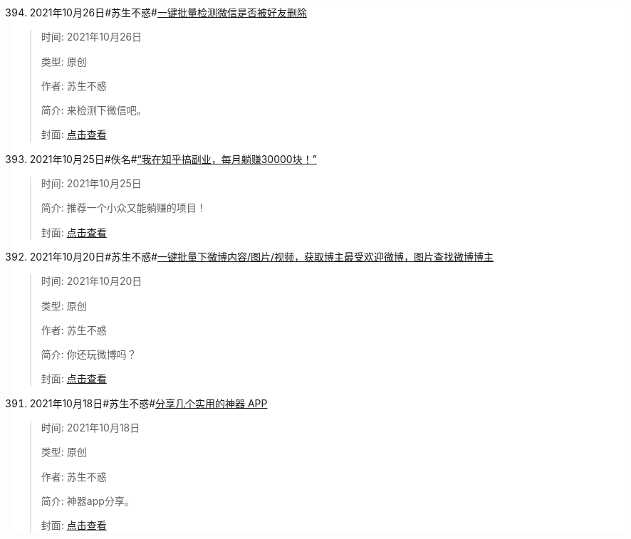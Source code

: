394. 2021年10月26日#苏生不惑#[一键批量检测微信是否被好友删除](http://mp.weixin.qq.com/s?__biz=MzIyMjg2ODExMA==&amp;mid=2247492932&amp;idx=1&amp;sn=b8e18a52f3c87b5fd53cdc992f3ce75f&amp;chksm=e82442a5df53cbb336f9726d838ed06df8c17f763d85d4aa99e8582b1eb3678e5d4116b1baca&amp;scene=27#wechat_redirect)

> 时间: 2021年10月26日
> 
> 类型: 原创
> 
> 作者: 苏生不惑
> 
> 简介: 来检测下微信吧。
> 
> 封面: [点击查看](http://mmbiz.qpic.cn/mmbiz_jpg/sZeVtjGD4lGmGjEAH9WOXXCZPM5RZiaKpJVicXE2h49mLUoV5L9wDwP9KAODpEmCF9RcMaVibpcJRhCmUkCd9kdMA/0?wx_fmt=jpeg)

393. 2021年10月25日#佚名#[“我在知乎搞副业，每月躺赚30000块！”](http://mp.weixin.qq.com/s?__biz=MzIyMjg2ODExMA==&amp;mid=2247492904&amp;idx=1&amp;sn=7f78f6f021f8c1d53de00e4f132486f2&amp;chksm=e82442c9df53cbdf527fc07e1f893a41e7d81bce42afa3b18f6dcd6ef000411e51a9de7d7d96&amp;scene=27#wechat_redirect)

> 时间: 2021年10月25日
> 
> 简介: 推荐一个小众又能躺赚的项目！
> 
> 封面: [点击查看](http://mmbiz.qpic.cn/mmbiz_jpg/mCI0G3PgkqnbtdegW3q6V4QUHexoUGosiajfM3TEvH9KrhQ18LYYeT0g77AIoB3n9R6Fv8MBFwFibgHBjOiaJ0wCQ/0?wx_fmt=jpeg)

392. 2021年10月20日#苏生不惑#[一键批量下微博内容/图片/视频，获取博主最受欢迎微博，图片查找微博博主](http://mp.weixin.qq.com/s?__biz=MzIyMjg2ODExMA==&amp;mid=2247492874&amp;idx=1&amp;sn=b875891aef67c7217f509f84a272ce28&amp;chksm=e82442ebdf53cbfdce908d17e6d12435f13b9e2a1308b38055ccc8267099e3a515567f443558&amp;scene=27#wechat_redirect)

> 时间: 2021年10月20日
> 
> 类型: 原创
> 
> 作者: 苏生不惑
> 
> 简介: 你还玩微博吗？
> 
> 封面: [点击查看](http://mmbiz.qpic.cn/mmbiz_jpg/sZeVtjGD4lGP9bwU70yvvwNZvhxMZF1JmSZv4RtDPSjAA24gf3nAEFs8VaIqnCkdy9JNlVibp1LzkpFhNyys4cQ/0?wx_fmt=jpeg)

391. 2021年10月18日#苏生不惑#[分享几个实用的神器 APP](http://mp.weixin.qq.com/s?__biz=MzIyMjg2ODExMA==&amp;mid=2247492835&amp;idx=1&amp;sn=b8bd86c90f30db2aea0e04647daa9e61&amp;chksm=e8244302df53ca14dd33863678257199903ca83b50282583d5e06a892445d0f2d56dd14ac600&amp;scene=27#wechat_redirect)

> 时间: 2021年10月18日
> 
> 类型: 原创
> 
> 作者: 苏生不惑
> 
> 简介: 神器app分享。
> 
> 封面: [点击查看](http://mmbiz.qpic.cn/mmbiz_jpg/sZeVtjGD4lGOoUdiaq0mEwwPohgygLkwV1LR2ayvYQ8bicCsmyUzDics9jpmicvOvibqfERKzCx0JkMgcLeXXtSTm4w/0?wx_fmt=jpeg)
